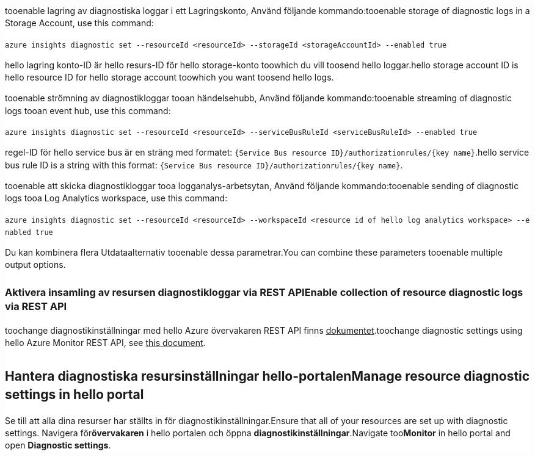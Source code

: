 <span data-ttu-id="9cf5d-174">tooenable lagring av diagnostiska loggar i ett Lagringskonto, Använd följande kommando:</span><span class="sxs-lookup"><span data-stu-id="9cf5d-174">tooenable storage of diagnostic logs in a Storage Account, use this command:</span></span>

```azurecli
azure insights diagnostic set --resourceId <resourceId> --storageId <storageAccountId> --enabled true
```

<span data-ttu-id="9cf5d-175">hello lagring konto-ID är hello resurs-ID för hello storage-konto toowhich du vill toosend hello loggar.</span><span class="sxs-lookup"><span data-stu-id="9cf5d-175">hello storage account ID is hello resource ID for hello storage account toowhich you want toosend hello logs.</span></span>

<span data-ttu-id="9cf5d-176">tooenable strömning av diagnostikloggar tooan händelsehubb, Använd följande kommando:</span><span class="sxs-lookup"><span data-stu-id="9cf5d-176">tooenable streaming of diagnostic logs tooan event hub, use this command:</span></span>

```azurecli
azure insights diagnostic set --resourceId <resourceId> --serviceBusRuleId <serviceBusRuleId> --enabled true
```

<span data-ttu-id="9cf5d-177">regel-ID för hello service bus är en sträng med formatet: `{Service Bus resource ID}/authorizationrules/{key name}`.</span><span class="sxs-lookup"><span data-stu-id="9cf5d-177">hello service bus rule ID is a string with this format: `{Service Bus resource ID}/authorizationrules/{key name}`.</span></span>

<span data-ttu-id="9cf5d-178">tooenable att skicka diagnostikloggar tooa logganalys-arbetsytan, Använd följande kommando:</span><span class="sxs-lookup"><span data-stu-id="9cf5d-178">tooenable sending of diagnostic logs tooa Log Analytics workspace, use this command:</span></span>

```azurecli
azure insights diagnostic set --resourceId <resourceId> --workspaceId <resource id of hello log analytics workspace> --enabled true
```

<span data-ttu-id="9cf5d-179">Du kan kombinera flera Utdataalternativ tooenable dessa parametrar.</span><span class="sxs-lookup"><span data-stu-id="9cf5d-179">You can combine these parameters tooenable multiple output options.</span></span>

### <a name="enable-collection-of-resource-diagnostic-logs-via-rest-api"></a><span data-ttu-id="9cf5d-180">Aktivera insamling av resursen diagnostikloggar via REST API</span><span class="sxs-lookup"><span data-stu-id="9cf5d-180">Enable collection of resource diagnostic logs via REST API</span></span>
<span data-ttu-id="9cf5d-181">toochange diagnostikinställningar med hello Azure övervakaren REST API finns [dokumentet](https://msdn.microsoft.com/library/azure/dn931931.aspx).</span><span class="sxs-lookup"><span data-stu-id="9cf5d-181">toochange diagnostic settings using hello Azure Monitor REST API, see [this document](https://msdn.microsoft.com/library/azure/dn931931.aspx).</span></span>

## <a name="manage-resource-diagnostic-settings-in-hello-portal"></a><span data-ttu-id="9cf5d-182">Hantera diagnostiska resursinställningar hello-portalen</span><span class="sxs-lookup"><span data-stu-id="9cf5d-182">Manage resource diagnostic settings in hello portal</span></span>
<span data-ttu-id="9cf5d-183">Se till att alla dina resurser har ställts in för diagnostikinställningar.</span><span class="sxs-lookup"><span data-stu-id="9cf5d-183">Ensure that all of your resources are set up with diagnostic settings.</span></span> <span data-ttu-id="9cf5d-184">Navigera för**övervakaren** i hello portalen och öppna **diagnostikinställningar**.</span><span class="sxs-lookup"><span data-stu-id="9cf5d-184">Navigate too**Monitor** in hello portal and open **Diagnostic settings**.</span></span>

